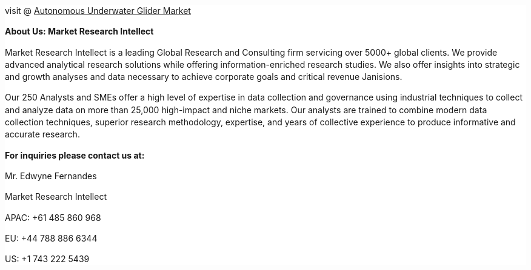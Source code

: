 visit&nbsp;@</strong>&nbsp;</span><span class="font-[700]"><a href="https://www.marketresearchintellect.com/product/global-autonomous-underwater-glider-market-size-forecast/?utm_source=Linkedin&utm_medium=867" target="_blank" data-tracking-control-name="article-ssr-frontend-pulse_little-text-block" data-tracking-will-navigate="" data-test-link="">Autonomous Underwater Glider Market</a></span></p><p><strong><span class="font-[700]">About Us: Market Research Intellect</span></strong></p><p><span class="">Market Research Intellect is a leading Global Research and Consulting firm servicing over 5000+ global clients. We provide advanced analytical research solutions while offering information-enriched research studies.&nbsp;</span>We also offer insights into strategic and growth analyses and data necessary to achieve corporate goals and critical revenue Janisions.</p><p><span class="">Our 250 Analysts and SMEs offer a high level of expertise in data collection and governance using industrial techniques to collect and analyze data on more than 25,000 high-impact and niche markets. Our analysts are trained to combine modern data collection techniques, superior research methodology, expertise, and years of collective experience to produce informative and accurate research.</span></p><p><strong>For inquiries please contact us at:</strong></p><p>Mr. Edwyne Fernandes</p><p>Market Research Intellect</p><p>APAC: +61 485 860 968</p><p>EU: +44 788 886 6344</p><p>US: +1 743 222 5439</p>